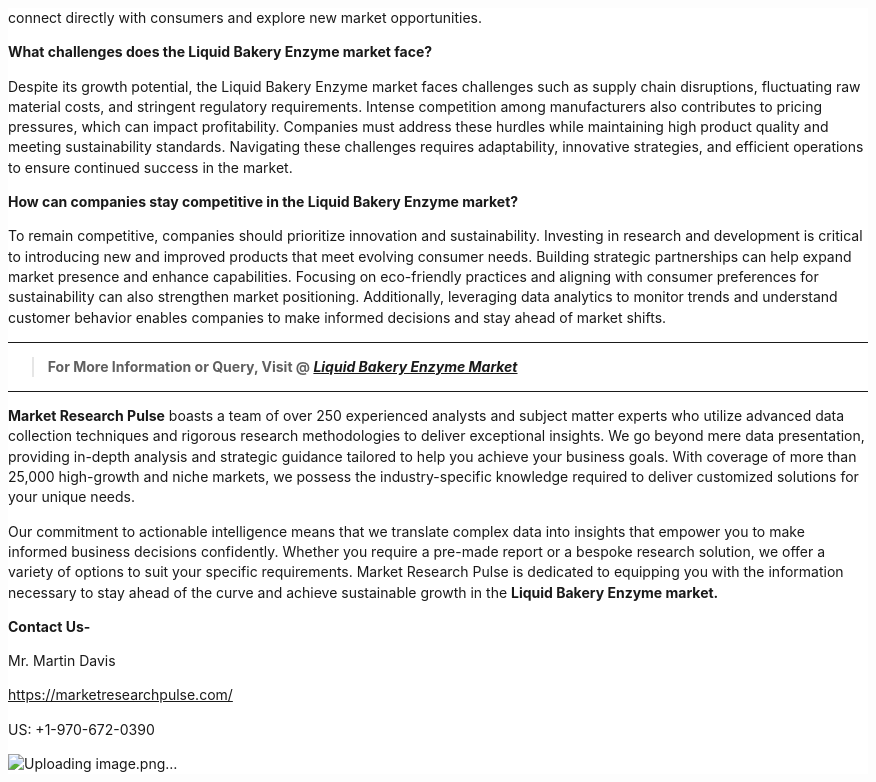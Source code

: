 connect directly with consumers and explore new market opportunities.</p><p><strong>What challenges does the Liquid Bakery Enzyme market face?</strong></p><p>Despite its growth potential, the Liquid Bakery Enzyme market faces challenges such as supply chain disruptions, fluctuating raw material costs, and stringent regulatory requirements. Intense competition among manufacturers also contributes to pricing pressures, which can impact profitability. Companies must address these hurdles while maintaining high product quality and meeting sustainability standards. Navigating these challenges requires adaptability, innovative strategies, and efficient operations to ensure continued success in the market.</p><p><strong>How can companies stay competitive in the Liquid Bakery Enzyme market?</strong></p><p>To remain competitive, companies should prioritize innovation and sustainability. Investing in research and development is critical to introducing new and improved products that meet evolving consumer needs. Building strategic partnerships can help expand market presence and enhance capabilities. Focusing on eco-friendly practices and aligning with consumer preferences for sustainability can also strengthen market positioning. Additionally, leveraging data analytics to monitor trends and understand customer behavior enables companies to make informed decisions and stay ahead of market shifts.</p><hr /><blockquote><p><strong>For More Information or Query, Visit @&nbsp;<em><a href="https://marketresearchpulse.com/report/148698/liquid-bakery-enzyme-market?utm_source=Linkedin&utm_medium=026">Liquid Bakery Enzyme Market</a></em></strong></p></blockquote><hr /><p><strong>Market Research Pulse</strong> boasts a team of over 250 experienced analysts and subject matter experts who utilize advanced data collection techniques and rigorous research methodologies to deliver exceptional insights. We go beyond mere data presentation, providing in-depth analysis and strategic guidance tailored to help you achieve your business goals. With coverage of more than 25,000 high-growth and niche markets, we possess the industry-specific knowledge required to deliver customized solutions for your unique needs.</p><p>Our commitment to actionable intelligence means that we translate complex data into insights that empower you to make informed business decisions confidently. Whether you require a pre-made report or a bespoke research solution, we offer a variety of options to suit your specific requirements. Market Research Pulse is dedicated to equipping you with the information necessary to stay ahead of the curve and achieve sustainable growth in the <strong>Liquid Bakery Enzyme market.</strong></p><p><strong>Contact Us-</strong></p><p>Mr. Martin Davis</p><p>https://marketresearchpulse.com/</p><p>US: +1-970-672-0390</p>
![Uploading image.png…]()
